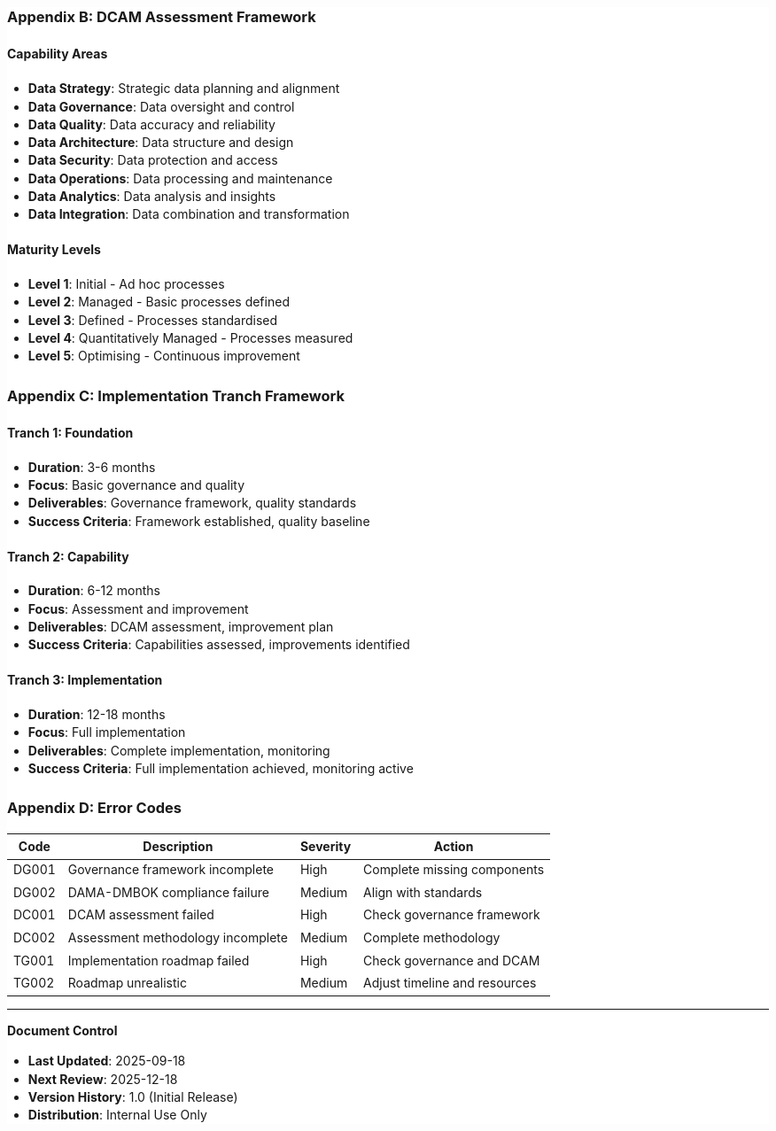 ### Appendix B: DCAM Assessment Framework

#### Capability Areas
- **Data Strategy**: Strategic data planning and alignment
- **Data Governance**: Data oversight and control
- **Data Quality**: Data accuracy and reliability
- **Data Architecture**: Data structure and design
- **Data Security**: Data protection and access
- **Data Operations**: Data processing and maintenance
- **Data Analytics**: Data analysis and insights
- **Data Integration**: Data combination and transformation

#### Maturity Levels
- **Level 1**: Initial - Ad hoc processes
- **Level 2**: Managed - Basic processes defined
- **Level 3**: Defined - Processes standardised
- **Level 4**: Quantitatively Managed - Processes measured
- **Level 5**: Optimising - Continuous improvement

### Appendix C: Implementation Tranch Framework

#### Tranch 1: Foundation
- **Duration**: 3-6 months
- **Focus**: Basic governance and quality
- **Deliverables**: Governance framework, quality standards
- **Success Criteria**: Framework established, quality baseline

#### Tranch 2: Capability
- **Duration**: 6-12 months
- **Focus**: Assessment and improvement
- **Deliverables**: DCAM assessment, improvement plan
- **Success Criteria**: Capabilities assessed, improvements identified

#### Tranch 3: Implementation
- **Duration**: 12-18 months
- **Focus**: Full implementation
- **Deliverables**: Complete implementation, monitoring
- **Success Criteria**: Full implementation achieved, monitoring active

### Appendix D: Error Codes

| Code | Description | Severity | Action |
|------|-------------|----------|---------|
| DG001 | Governance framework incomplete | High | Complete missing components |
| DG002 | DAMA-DMBOK compliance failure | Medium | Align with standards |
| DC001 | DCAM assessment failed | High | Check governance framework |
| DC002 | Assessment methodology incomplete | Medium | Complete methodology |
| TG001 | Implementation roadmap failed | High | Check governance and DCAM |
| TG002 | Roadmap unrealistic | Medium | Adjust timeline and resources |

---

**Document Control**
- **Last Updated**: 2025-09-18
- **Next Review**: 2025-12-18
- **Version History**: 1.0 (Initial Release)
- **Distribution**: Internal Use Only
